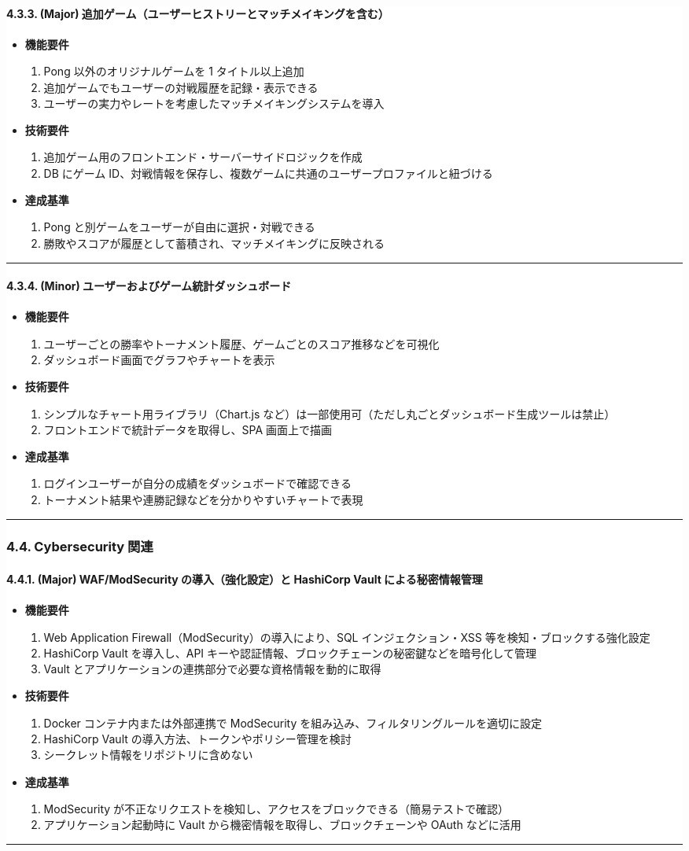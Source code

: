 
#### 4.3.3. (Major) 追加ゲーム（ユーザーヒストリーとマッチメイキングを含む）

- **機能要件**

  1. Pong 以外のオリジナルゲームを 1 タイトル以上追加
  2. 追加ゲームでもユーザーの対戦履歴を記録・表示できる
  3. ユーザーの実力やレートを考慮したマッチメイキングシステムを導入

- **技術要件**

  1. 追加ゲーム用のフロントエンド・サーバーサイドロジックを作成
  2. DB にゲーム ID、対戦情報を保存し、複数ゲームに共通のユーザープロファイルと紐づける

- **達成基準**
  1. Pong と別ゲームをユーザーが自由に選択・対戦できる
  2. 勝敗やスコアが履歴として蓄積され、マッチメイキングに反映される

---

#### 4.3.4. (Minor) ユーザーおよびゲーム統計ダッシュボード

- **機能要件**

  1. ユーザーごとの勝率やトーナメント履歴、ゲームごとのスコア推移などを可視化
  2. ダッシュボード画面でグラフやチャートを表示

- **技術要件**

  1. シンプルなチャート用ライブラリ（Chart.js など）は一部使用可（ただし丸ごとダッシュボード生成ツールは禁止）
  2. フロントエンドで統計データを取得し、SPA 画面上で描画

- **達成基準**
  1. ログインユーザーが自分の成績をダッシュボードで確認できる
  2. トーナメント結果や連勝記録などを分かりやすいチャートで表現

---

### 4.4. Cybersecurity 関連

#### 4.4.1. (Major) WAF/ModSecurity の導入（強化設定）と HashiCorp Vault による秘密情報管理

- **機能要件**

  1. Web Application Firewall（ModSecurity）の導入により、SQL インジェクション・XSS 等を検知・ブロックする強化設定
  2. HashiCorp Vault を導入し、API キーや認証情報、ブロックチェーンの秘密鍵などを暗号化して管理
  3. Vault とアプリケーションの連携部分で必要な資格情報を動的に取得

- **技術要件**

  1. Docker コンテナ内または外部連携で ModSecurity を組み込み、フィルタリングルールを適切に設定
  2. HashiCorp Vault の導入方法、トークンやポリシー管理を検討
  3. シークレット情報をリポジトリに含めない

- **達成基準**
  1. ModSecurity が不正なリクエストを検知し、アクセスをブロックできる（簡易テストで確認）
  2. アプリケーション起動時に Vault から機密情報を取得し、ブロックチェーンや OAuth などに活用

---